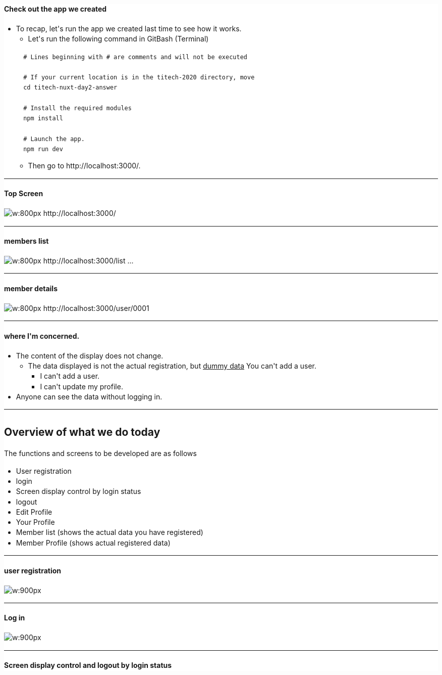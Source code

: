 #### Check out the app we created
- To recap, let's run the app we created last time to see how it works.
  - Let's run the following command in GitBash (Terminal)
  ```
    # Lines beginning with # are comments and will not be executed

    # If your current location is in the titech-2020 directory, move
    cd titech-nuxt-day2-answer

    # Install the required modules
    npm install

    # Launch the app.
    npm run dev
    ````
  - Then go to http://localhost:3000/.
---
#### Top Screen
 ![w:800px](images/3-1.png)
http://localhost:3000/

---
#### members list
 ![w:800px](images/3-2.png)
http://localhost:3000/list ...

---

#### member details
 ![w:800px](images/3-3.png)
http://localhost:3000/user/0001

---
#### where I'm concerned.
- The content of the display does not change.
  - The data displayed is not the actual registration, but [dummy data](https://github.com/GuildWorks/titech-2020/blob/master/titech-nuxt-day2-anser/mock/userlist.json) You can't add a user.
    - I can't add a user.
    - I can't update my profile.
- Anyone can see the data without logging in.

---
## Overview of what we do today
The functions and screens to be developed are as follows
- User registration
- login
- Screen display control by login status
- logout
- Edit Profile
- Your Profile
- Member list (shows the actual data you have registered)
- Member Profile (shows actual registered data)

---
#### user registration
 ![w:900px](images/3-4.png)

---
#### Log in
 ![w:900px](images/3-5.png)

---
#### Screen display control and logout by login status
  ```